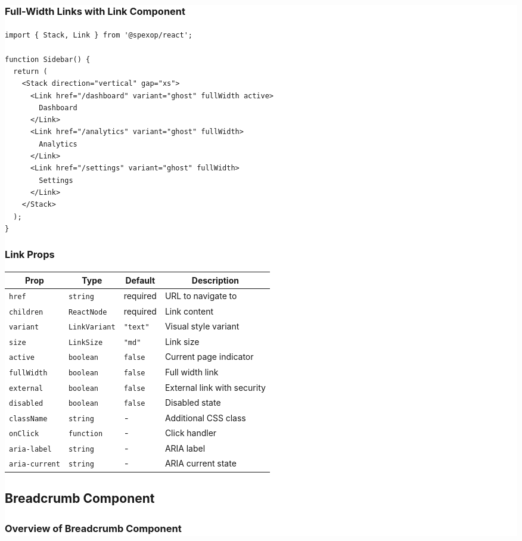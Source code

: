 ### Full-Width Links with Link Component

```tsx
import { Stack, Link } from '@spexop/react';

function Sidebar() {
  return (
    <Stack direction="vertical" gap="xs">
      <Link href="/dashboard" variant="ghost" fullWidth active>
        Dashboard
      </Link>
      <Link href="/analytics" variant="ghost" fullWidth>
        Analytics
      </Link>
      <Link href="/settings" variant="ghost" fullWidth>
        Settings
      </Link>
    </Stack>
  );
}
```

### Link Props

| Prop | Type | Default | Description |
|------|------|---------|-------------|
| `href` | `string` | required | URL to navigate to |
| `children` | `ReactNode` | required | Link content |
| `variant` | `LinkVariant` | `"text"` | Visual style variant |
| `size` | `LinkSize` | `"md"` | Link size |
| `active` | `boolean` | `false` | Current page indicator |
| `fullWidth` | `boolean` | `false` | Full width link |
| `external` | `boolean` | `false` | External link with security |
| `disabled` | `boolean` | `false` | Disabled state |
| `className` | `string` | - | Additional CSS class |
| `onClick` | `function` | - | Click handler |
| `aria-label` | `string` | - | ARIA label |
| `aria-current` | `string` | - | ARIA current state |

## Breadcrumb Component

### Overview of Breadcrumb Component
